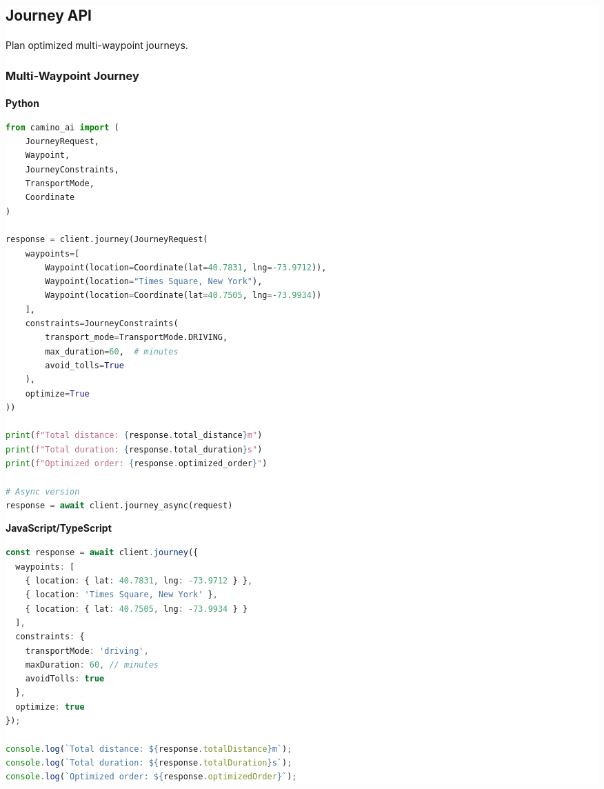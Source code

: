 ## Journey API

Plan optimized multi-waypoint journeys.

### Multi-Waypoint Journey

**Python**
```python
from camino_ai import (
    JourneyRequest, 
    Waypoint, 
    JourneyConstraints, 
    TransportMode,
    Coordinate
)

response = client.journey(JourneyRequest(
    waypoints=[
        Waypoint(location=Coordinate(lat=40.7831, lng=-73.9712)),
        Waypoint(location="Times Square, New York"),
        Waypoint(location=Coordinate(lat=40.7505, lng=-73.9934))
    ],
    constraints=JourneyConstraints(
        transport_mode=TransportMode.DRIVING,
        max_duration=60,  # minutes
        avoid_tolls=True
    ),
    optimize=True
))

print(f"Total distance: {response.total_distance}m")
print(f"Total duration: {response.total_duration}s")
print(f"Optimized order: {response.optimized_order}")

# Async version
response = await client.journey_async(request)
```

**JavaScript/TypeScript**
```typescript
const response = await client.journey({
  waypoints: [
    { location: { lat: 40.7831, lng: -73.9712 } },
    { location: 'Times Square, New York' },
    { location: { lat: 40.7505, lng: -73.9934 } }
  ],
  constraints: {
    transportMode: 'driving',
    maxDuration: 60, // minutes
    avoidTolls: true
  },
  optimize: true
});

console.log(`Total distance: ${response.totalDistance}m`);
console.log(`Total duration: ${response.totalDuration}s`);
console.log(`Optimized order: ${response.optimizedOrder}`);
```
